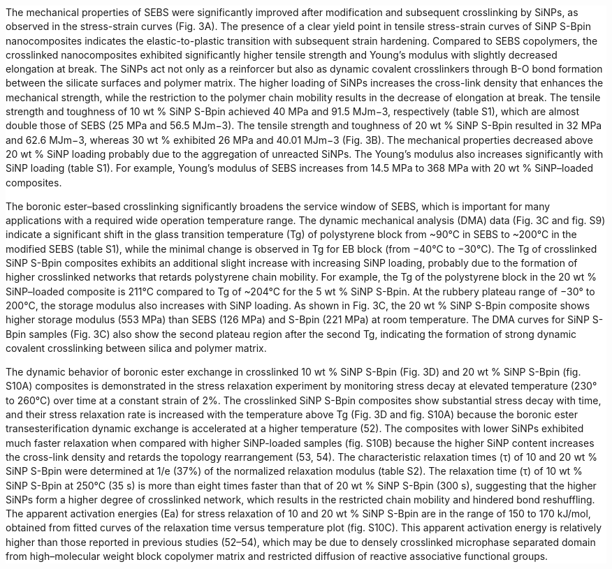 The mechanical properties of SEBS were significantly improved after modification and subsequent crosslinking by SiNPs, as observed in the stress-strain curves (Fig. 3A). The presence of a clear yield point in tensile stress-strain curves of SiNP S-Bpin nanocomposites indicates the elastic-to-plastic transition with subsequent strain hardening. Compared to SEBS copolymers, the crosslinked nanocomposites exhibited significantly higher tensile strength and Young’s modulus with slightly decreased elongation at break. The SiNPs act not only as a reinforcer but also as dynamic covalent crosslinkers through B-O bond formation between the silicate surfaces and polymer matrix. The higher loading of SiNPs increases the cross-link density that enhances the mechanical strength, while the restriction to the polymer chain mobility results in the decrease of elongation at break. The tensile strength and toughness of 10 wt % SiNP S-Bpin achieved 40 MPa and 91.5 MJm−3, respectively (table S1), which are almost double those of SEBS (25 MPa and 56.5 MJm−3). The tensile strength and toughness of 20 wt % SiNP S-Bpin resulted in 32 MPa and 62.6 MJm−3, whereas 30 wt % exhibited 26 MPa and 40.01 MJm−3 (Fig. 3B). The mechanical properties decreased above 20 wt % SiNP loading probably due to the aggregation of unreacted SiNPs. The Young’s modulus also increases significantly with SiNP loading (table S1). For example, Young’s modulus of SEBS increases from 14.5 MPa to 368 MPa with 20 wt % SiNP–loaded composites.

The boronic ester–based crosslinking significantly broadens the service window of SEBS, which is important for many applications with a required wide operation temperature range. The dynamic mechanical analysis (DMA) data (Fig. 3C and fig. S9) indicate a significant shift in the glass transition temperature (Tg) of polystyrene block from ~90°C in SEBS to ~200°C in the modified SEBS (table S1), while the minimal change is observed in Tg for EB block (from −40°C to −30°C). The Tg of crosslinked SiNP S-Bpin composites exhibits an additional slight increase with increasing SiNP loading, probably due to the formation of higher crosslinked networks that retards polystyrene chain mobility. For example, the Tg of the polystyrene block in the 20 wt % SiNP–loaded composite is 211°C compared to Tg of ~204°C for the 5 wt % SiNP S-Bpin. At the rubbery plateau range of −30° to 200°C, the storage modulus also increases with SiNP loading. As shown in Fig. 3C, the 20 wt % SiNP S-Bpin composite shows higher storage modulus (553 MPa) than SEBS (126 MPa) and S-Bpin (221 MPa) at room temperature. The DMA curves for SiNP S-Bpin samples (Fig. 3C) also show the second plateau region after the second Tg, indicating the formation of strong dynamic covalent crosslinking between silica and polymer matrix.

The dynamic behavior of boronic ester exchange in crosslinked 10 wt % SiNP S-Bpin (Fig. 3D) and 20 wt % SiNP S-Bpin (fig. S10A) composites is demonstrated in the stress relaxation experiment by monitoring stress decay at elevated temperature (230° to 260°C) over time at a constant strain of 2%. The crosslinked SiNP S-Bpin composites show substantial stress decay with time, and their stress relaxation rate is increased with the temperature above Tg (Fig. 3D and fig. S10A) because the boronic ester transesterification dynamic exchange is accelerated at a higher temperature (52). The composites with lower SiNPs exhibited much faster relaxation when compared with higher SiNP-loaded samples (fig. S10B) because the higher SiNP content increases the cross-link density and retards the topology rearrangement (53, 54). The characteristic relaxation times (τ) of 10 and 20 wt % SiNP S-Bpin were determined at 1/e (37%) of the normalized relaxation modulus (table S2). The relaxation time (τ) of 10 wt % SiNP S-Bpin at 250°C (35 s) is more than eight times faster than that of 20 wt % SiNP S-Bpin (300 s), suggesting that the higher SiNPs form a higher degree of crosslinked network, which results in the restricted chain mobility and hindered bond reshuffling. The apparent activation energies (Ea) for stress relaxation of 10 and 20 wt % SiNP S-Bpin are in the range of 150 to 170 kJ/mol, obtained from fitted curves of the relaxation time versus temperature plot (fig. S10C). This apparent activation energy is relatively higher than those reported in previous studies (52–54), which may be due to densely crosslinked microphase separated domain from high–molecular weight block copolymer matrix and restricted diffusion of reactive associative functional groups.
